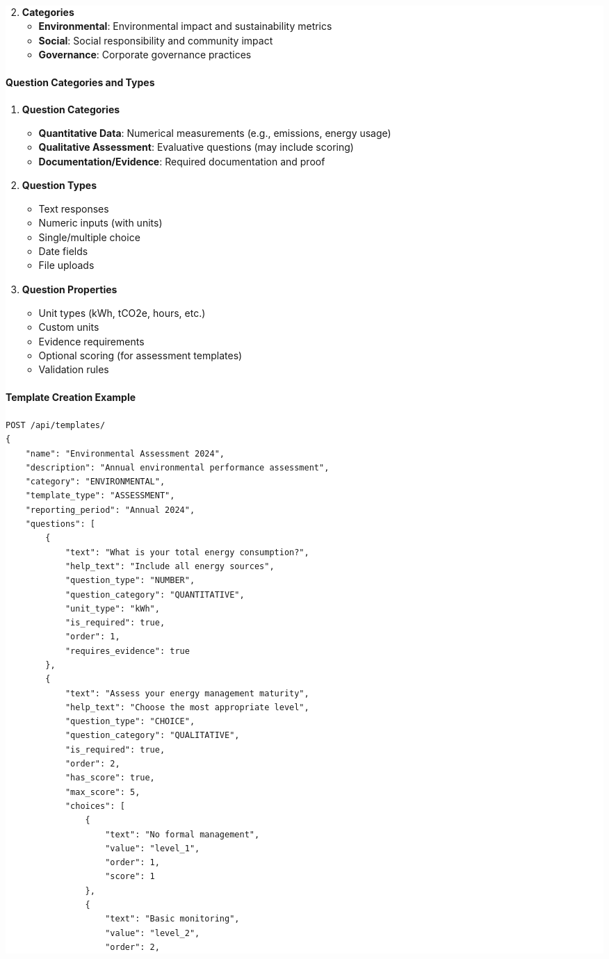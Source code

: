 2. **Categories**
   - **Environmental**: Environmental impact and sustainability metrics
   - **Social**: Social responsibility and community impact
   - **Governance**: Corporate governance practices

#### Question Categories and Types
1. **Question Categories**
   - **Quantitative Data**: Numerical measurements (e.g., emissions, energy usage)
   - **Qualitative Assessment**: Evaluative questions (may include scoring)
   - **Documentation/Evidence**: Required documentation and proof

2. **Question Types**
   - Text responses
   - Numeric inputs (with units)
   - Single/multiple choice
   - Date fields
   - File uploads

3. **Question Properties**
   - Unit types (kWh, tCO2e, hours, etc.)
   - Custom units
   - Evidence requirements
   - Optional scoring (for assessment templates)
   - Validation rules

#### Template Creation Example
```http
POST /api/templates/
{
    "name": "Environmental Assessment 2024",
    "description": "Annual environmental performance assessment",
    "category": "ENVIRONMENTAL",
    "template_type": "ASSESSMENT",
    "reporting_period": "Annual 2024",
    "questions": [
        {
            "text": "What is your total energy consumption?",
            "help_text": "Include all energy sources",
            "question_type": "NUMBER",
            "question_category": "QUANTITATIVE",
            "unit_type": "kWh",
            "is_required": true,
            "order": 1,
            "requires_evidence": true
        },
        {
            "text": "Assess your energy management maturity",
            "help_text": "Choose the most appropriate level",
            "question_type": "CHOICE",
            "question_category": "QUALITATIVE",
            "is_required": true,
            "order": 2,
            "has_score": true,
            "max_score": 5,
            "choices": [
                {
                    "text": "No formal management",
                    "value": "level_1",
                    "order": 1,
                    "score": 1
                },
                {
                    "text": "Basic monitoring",
                    "value": "level_2",
                    "order": 2,
```